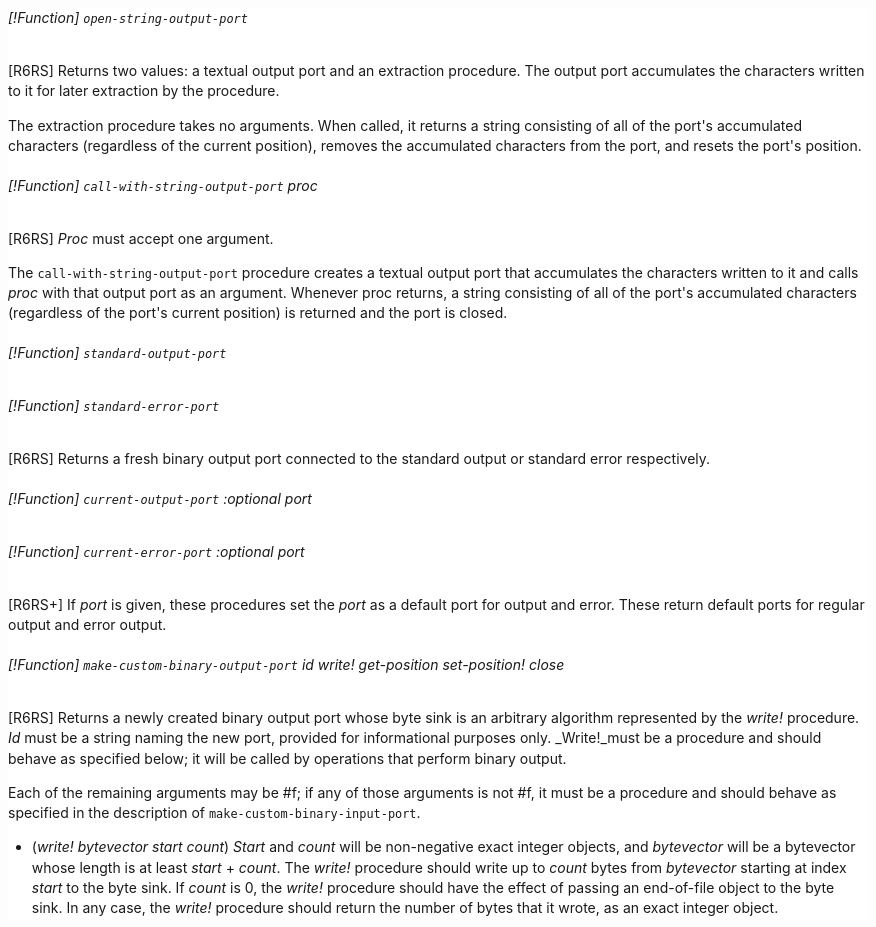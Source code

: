 
###### [!Function] `open-string-output-port` 

[R6RS] Returns two values: a textual output port and an extraction procedure.
The output port accumulates the characters written to it for later extraction by
the procedure.

The extraction procedure takes no arguments. When called, it returns a string
consisting of all of the port's accumulated characters (regardless of the current
position), removes the accumulated characters from the port, and resets the port's
position.


###### [!Function] `call-with-string-output-port`  _proc_

[R6RS] _Proc_ must accept one argument.

The `call-with-string-output-port` procedure creates a textual output port
that accumulates the characters written to it and calls _proc_ with that
output port as an argument. Whenever proc returns, a string consisting of all of
the port's accumulated characters (regardless of the port's current position) is
returned and the port is closed.


###### [!Function] `standard-output-port` 
###### [!Function] `standard-error-port` 

[R6RS] Returns a fresh binary output port connected to the standard output
or standard error respectively.


###### [!Function] `current-output-port`  _:optional_ _port_
###### [!Function] `current-error-port`  _:optional_ _port_

[R6RS+] If _port_ is given, these procedures set the _port_ as a
default port for output and error. These return default ports for regular output
and error output.


###### [!Function] `make-custom-binary-output-port`  _id_ _write!_ _get-position_ _set-position!_ _close_

[R6RS] Returns a newly created binary output port whose byte sink is an
arbitrary algorithm represented by the _write!_ procedure. _Id_ must be
a string naming the new port, provided for informational purposes only. _Write!_must be a procedure and should behave as specified below; it will be called by
operations that perform binary output.

Each of the remaining arguments may be #f; if any of those arguments is not #f,
it must be a procedure and should behave as specified in the description of
`make-custom-binary-input-port`.


- (_write!_ _bytevector_ _start_ _count_)
  _Start_ and _count_ will be non-negative exact integer objects, and
  _bytevector_ will be a bytevector whose length is at least _start_ +
  _count_. The _write!_ procedure should write up to _count_ bytes
  from _bytevector_ starting at index _start_ to the byte sink. If 
  _count_ is 0, the _write!_ procedure should have the effect of passing
  an end-of-file object to the byte sink. In any case, the _write!_ procedure
  should return the number of bytes that it wrote, as an exact integer object.
